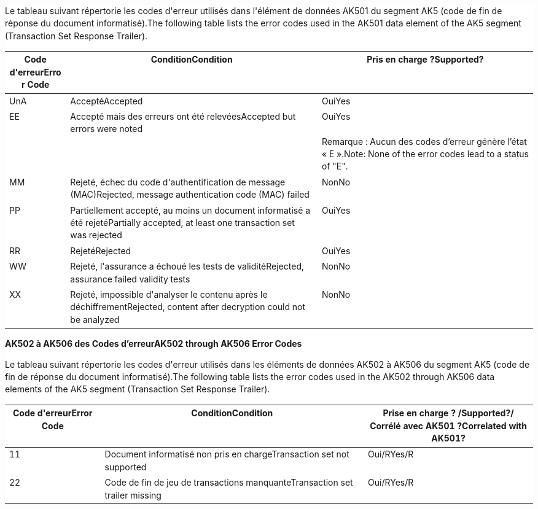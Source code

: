  <span data-ttu-id="0cb7f-174">Le tableau suivant répertorie les codes d'erreur utilisés dans l'élément de données AK501 du segment AK5 (code de fin de réponse du document informatisé).</span><span class="sxs-lookup"><span data-stu-id="0cb7f-174">The following table lists the error codes used in the AK501 data element of the AK5 segment (Transaction Set Response Trailer).</span></span>  
  
|<span data-ttu-id="0cb7f-175">Code d'erreur</span><span class="sxs-lookup"><span data-stu-id="0cb7f-175">Error Code</span></span>|<span data-ttu-id="0cb7f-176">Condition</span><span class="sxs-lookup"><span data-stu-id="0cb7f-176">Condition</span></span>|<span data-ttu-id="0cb7f-177">Pris en charge ?</span><span class="sxs-lookup"><span data-stu-id="0cb7f-177">Supported?</span></span>|  
|----------------|---------------|----------------|  
|<span data-ttu-id="0cb7f-178">Un</span><span class="sxs-lookup"><span data-stu-id="0cb7f-178">A</span></span>|<span data-ttu-id="0cb7f-179">Accepté</span><span class="sxs-lookup"><span data-stu-id="0cb7f-179">Accepted</span></span>|<span data-ttu-id="0cb7f-180">Oui</span><span class="sxs-lookup"><span data-stu-id="0cb7f-180">Yes</span></span>|  
|<span data-ttu-id="0cb7f-181">E</span><span class="sxs-lookup"><span data-stu-id="0cb7f-181">E</span></span>|<span data-ttu-id="0cb7f-182">Accepté mais des erreurs ont été relevées</span><span class="sxs-lookup"><span data-stu-id="0cb7f-182">Accepted but errors were noted</span></span>|<span data-ttu-id="0cb7f-183">Oui</span><span class="sxs-lookup"><span data-stu-id="0cb7f-183">Yes</span></span><br /><br /> <span data-ttu-id="0cb7f-184">Remarque : Aucun des codes d’erreur génère l’état « E ».</span><span class="sxs-lookup"><span data-stu-id="0cb7f-184">Note: None of the error codes lead to a status of "E".</span></span>|  
|<span data-ttu-id="0cb7f-185">M</span><span class="sxs-lookup"><span data-stu-id="0cb7f-185">M</span></span>|<span data-ttu-id="0cb7f-186">Rejeté, échec du code d'authentification de message (MAC)</span><span class="sxs-lookup"><span data-stu-id="0cb7f-186">Rejected, message authentication code (MAC) failed</span></span>|<span data-ttu-id="0cb7f-187">Non</span><span class="sxs-lookup"><span data-stu-id="0cb7f-187">No</span></span>|  
|<span data-ttu-id="0cb7f-188">P</span><span class="sxs-lookup"><span data-stu-id="0cb7f-188">P</span></span>|<span data-ttu-id="0cb7f-189">Partiellement accepté, au moins un document informatisé a été rejeté</span><span class="sxs-lookup"><span data-stu-id="0cb7f-189">Partially accepted, at least one transaction set was rejected</span></span>|<span data-ttu-id="0cb7f-190">Oui</span><span class="sxs-lookup"><span data-stu-id="0cb7f-190">Yes</span></span>|  
|<span data-ttu-id="0cb7f-191">R</span><span class="sxs-lookup"><span data-stu-id="0cb7f-191">R</span></span>|<span data-ttu-id="0cb7f-192">Rejeté</span><span class="sxs-lookup"><span data-stu-id="0cb7f-192">Rejected</span></span>|<span data-ttu-id="0cb7f-193">Oui</span><span class="sxs-lookup"><span data-stu-id="0cb7f-193">Yes</span></span>|  
|<span data-ttu-id="0cb7f-194">W</span><span class="sxs-lookup"><span data-stu-id="0cb7f-194">W</span></span>|<span data-ttu-id="0cb7f-195">Rejeté, l'assurance a échoué les tests de validité</span><span class="sxs-lookup"><span data-stu-id="0cb7f-195">Rejected, assurance failed validity tests</span></span>|<span data-ttu-id="0cb7f-196">Non</span><span class="sxs-lookup"><span data-stu-id="0cb7f-196">No</span></span>|  
|<span data-ttu-id="0cb7f-197">X</span><span class="sxs-lookup"><span data-stu-id="0cb7f-197">X</span></span>|<span data-ttu-id="0cb7f-198">Rejeté, impossible d'analyser le contenu après le déchiffrement</span><span class="sxs-lookup"><span data-stu-id="0cb7f-198">Rejected, content after decryption could not be analyzed</span></span>|<span data-ttu-id="0cb7f-199">Non</span><span class="sxs-lookup"><span data-stu-id="0cb7f-199">No</span></span>|  
  
 <span data-ttu-id="0cb7f-200">**AK502 à AK506 des Codes d’erreur**</span><span class="sxs-lookup"><span data-stu-id="0cb7f-200">**AK502 through AK506 Error Codes**</span></span>  
  
 <span data-ttu-id="0cb7f-201">Le tableau suivant répertorie les codes d'erreur utilisés dans les éléments de données AK502 à AK506 du segment AK5 (code de fin de réponse du document informatisé).</span><span class="sxs-lookup"><span data-stu-id="0cb7f-201">The following table lists the error codes used in the AK502 through AK506 data elements of the AK5 segment (Transaction Set Response Trailer).</span></span>  
  
|<span data-ttu-id="0cb7f-202">Code d'erreur</span><span class="sxs-lookup"><span data-stu-id="0cb7f-202">Error Code</span></span>|<span data-ttu-id="0cb7f-203">Condition</span><span class="sxs-lookup"><span data-stu-id="0cb7f-203">Condition</span></span>|<span data-ttu-id="0cb7f-204">Prise en charge ? /</span><span class="sxs-lookup"><span data-stu-id="0cb7f-204">Supported?/</span></span><br /><span data-ttu-id="0cb7f-205">Corrélé avec AK501 ?</span><span class="sxs-lookup"><span data-stu-id="0cb7f-205">Correlated with AK501?</span></span>|  
|----------------|---------------|------------------------------------------|  
|<span data-ttu-id="0cb7f-206">1</span><span class="sxs-lookup"><span data-stu-id="0cb7f-206">1</span></span>|<span data-ttu-id="0cb7f-207">Document informatisé non pris en charge</span><span class="sxs-lookup"><span data-stu-id="0cb7f-207">Transaction set not supported</span></span>|<span data-ttu-id="0cb7f-208">Oui/R</span><span class="sxs-lookup"><span data-stu-id="0cb7f-208">Yes/R</span></span>|  
|<span data-ttu-id="0cb7f-209">2</span><span class="sxs-lookup"><span data-stu-id="0cb7f-209">2</span></span>|<span data-ttu-id="0cb7f-210">Code de fin de jeu de transactions manquante</span><span class="sxs-lookup"><span data-stu-id="0cb7f-210">Transaction set trailer missing</span></span>|<span data-ttu-id="0cb7f-211">Oui/R</span><span class="sxs-lookup"><span data-stu-id="0cb7f-211">Yes/R</span></span>|  